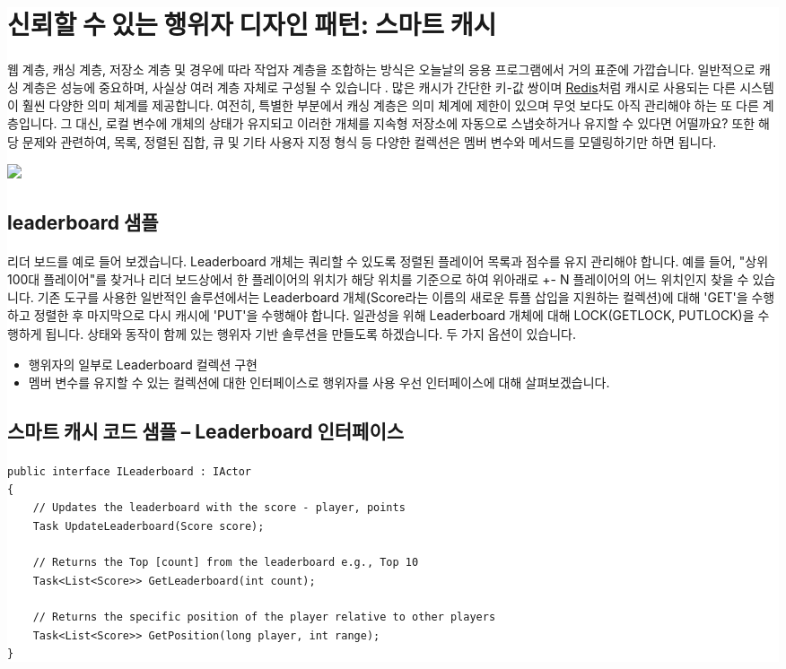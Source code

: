 <properties
   pageTitle="스마트 캐시 설계 패턴 | Microsoft Azure"
   description="서비스 패브릭의 신뢰할 수 있는 행위자 프로그래밍 모델을 사용하여 웹 기반 응용 프로그램용 캐싱 인프라를 구축하는 설계 패턴"
   services="service-fabric"
   documentationCenter=".net"
   authors="vturecek"
   manager="timlt"
   editor=""/>

<tags
   ms.service="service-fabric"
   ms.devlang="dotnet"
   ms.topic="article"
   ms.tgt_pltfrm="NA"
   ms.workload="NA"
   ms.date="11/13/2015"
   ms.author="vturecek"/>

# 신뢰할 수 있는 행위자 디자인 패턴: 스마트 캐시

웹 계층, 캐싱 계층, 저장소 계층 및 경우에 따라 작업자 계층을 조합하는 방식은 오늘날의 응용 프로그램에서 거의 표준에 가깝습니다. 일반적으로 캐싱 계층은 성능에 중요하며, 사실상 여러 계층 자체로 구성될 수 있습니다 . 많은 캐시가 간단한 키-값 쌍이며 [Redis](http://redis.io)처럼 캐시로 사용되는 다른 시스템이 훨씬 다양한 의미 체계를 제공합니다. 여전히, 특별한 부분에서 캐싱 계층은 의미 체계에 제한이 있으며 무엇 보다도 아직 관리해야 하는 또 다른 계층입니다. 그 대신, 로컬 변수에 개체의 상태가 유지되고 이러한 개체를 지속형 저장소에 자동으로 스냅숏하거나 유지할 수 있다면 어떨까요? 또한 해당 문제와 관련하여, 목록, 정렬된 집합, 큐 및 기타 사용자 지정 형식 등 다양한 컬렉션은 멤버 변수와 메서드를 모델링하기만 하면 됩니다.

![][1]

## leaderboard 샘플

리더 보드를 예로 들어 보겠습니다. Leaderboard 개체는 쿼리할 수 있도록 정렬된 플레이어 목록과 점수를 유지 관리해야 합니다. 예를 들어, "상위 100대 플레이어"를 찾거나 리더 보드상에서 한 플레이어의 위치가 해당 위치를 기준으로 하여 위아래로 +- N 플레이어의 어느 위치인지 찾을 수 있습니다. 기존 도구를 사용한 일반적인 솔루션에서는 Leaderboard 개체(Score라는 이름의 새로운 <Player  Points> 튜플 삽입을 지원하는 컬렉션)에 대해 'GET'을 수행하고 정렬한 후 마지막으로 다시 캐시에 'PUT'을 수행해야 합니다. 일관성을 위해 Leaderboard 개체에 대해 LOCK(GETLOCK, PUTLOCK)을 수행하게 됩니다. 상태와 동작이 함께 있는 행위자 기반 솔루션을 만들도록 하겠습니다. 두 가지 옵션이 있습니다.

* 행위자의 일부로 Leaderboard 컬렉션 구현
* 멤버 변수를 유지할 수 있는 컬렉션에 대한 인터페이스로 행위자를 사용 우선 인터페이스에 대해 살펴보겠습니다.

## 스마트 캐시 코드 샘플 – Leaderboard 인터페이스

```
public interface ILeaderboard : IActor
{
    // Updates the leaderboard with the score - player, points
    Task UpdateLeaderboard(Score score);

    // Returns the Top [count] from the leaderboard e.g., Top 10
    Task<List<Score>> GetLeaderboard(int count);

    // Returns the specific position of the player relative to other players
    Task<List<Score>> GetPosition(long player, int range);
}

```


[1]: ./media/service-fabric-reliable-actors-pattern-smart-cache/smartcache-arch.png